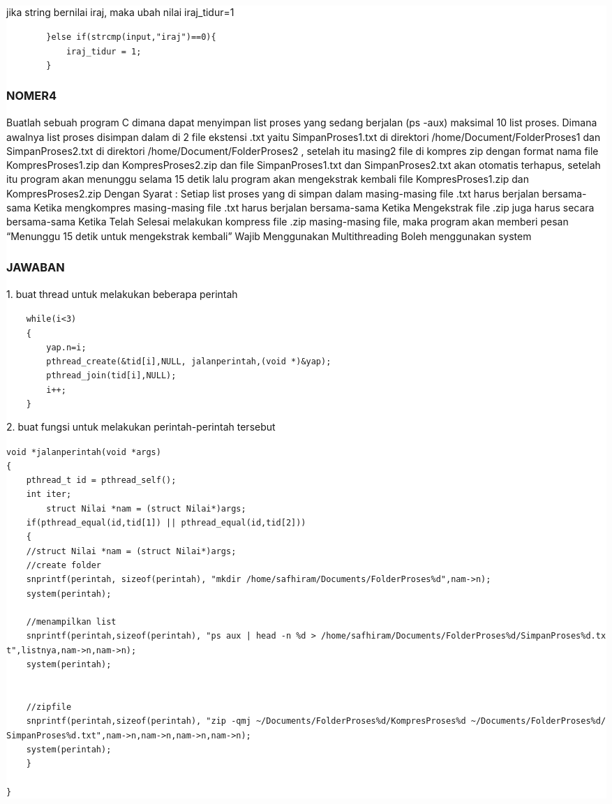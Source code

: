 <p>jika string bernilai iraj, maka ubah nilai iraj_tidur=1</p>

```
        }else if(strcmp(input,"iraj")==0){
            iraj_tidur = 1;
        }
```

<h3>NOMER4</h3>	
<p>Buatlah sebuah program C dimana dapat menyimpan list proses yang sedang berjalan (ps -aux) maksimal 10 list proses. Dimana awalnya list proses disimpan dalam di 2 file ekstensi .txt yaitu  SimpanProses1.txt di direktori /home/Document/FolderProses1 dan SimpanProses2.txt di direktori /home/Document/FolderProses2 , setelah itu masing2 file di  kompres zip dengan format nama file KompresProses1.zip dan KompresProses2.zip dan file SimpanProses1.txt dan SimpanProses2.txt akan otomatis terhapus, setelah itu program akan menunggu selama 15 detik lalu program akan mengekstrak kembali file KompresProses1.zip dan KompresProses2.zip 
Dengan Syarat : 
Setiap list proses yang di simpan dalam masing-masing file .txt harus berjalan bersama-sama
Ketika mengkompres masing-masing file .txt harus berjalan bersama-sama
Ketika Mengekstrak file .zip juga harus secara bersama-sama
Ketika Telah Selesai melakukan kompress file .zip masing-masing file, maka program akan memberi pesan “Menunggu 15 detik untuk mengekstrak kembali”
Wajib Menggunakan Multithreading
Boleh menggunakan system</p>
<h3>JAWABAN</h3>
<p>1. buat thread untuk melakukan beberapa perintah</p>

```
	while(i<3)
	{
		yap.n=i;
		pthread_create(&tid[i],NULL, jalanperintah,(void *)&yap);
		pthread_join(tid[i],NULL);
		i++;
	}
```

<p>2. buat fungsi untuk melakukan perintah-perintah tersebut</p>

```
void *jalanperintah(void *args)
{
	pthread_t id = pthread_self();
	int iter;
        struct Nilai *nam = (struct Nilai*)args;
	if(pthread_equal(id,tid[1]) || pthread_equal(id,tid[2]))
	{
	//struct Nilai *nam = (struct Nilai*)args;
	//create folder
	snprintf(perintah, sizeof(perintah), "mkdir /home/safhiram/Documents/FolderProses%d",nam->n);
	system(perintah);

	//menampilkan list
	snprintf(perintah,sizeof(perintah), "ps aux | head -n %d > /home/safhiram/Documents/FolderProses%d/SimpanProses%d.txt",listnya,nam->n,nam->n);
	system(perintah);


	//zipfile
	snprintf(perintah,sizeof(perintah), "zip -qmj ~/Documents/FolderProses%d/KompresProses%d ~/Documents/FolderProses%d/SimpanProses%d.txt",nam->n,nam->n,nam->n,nam->n);
	system(perintah);
	}

}

```